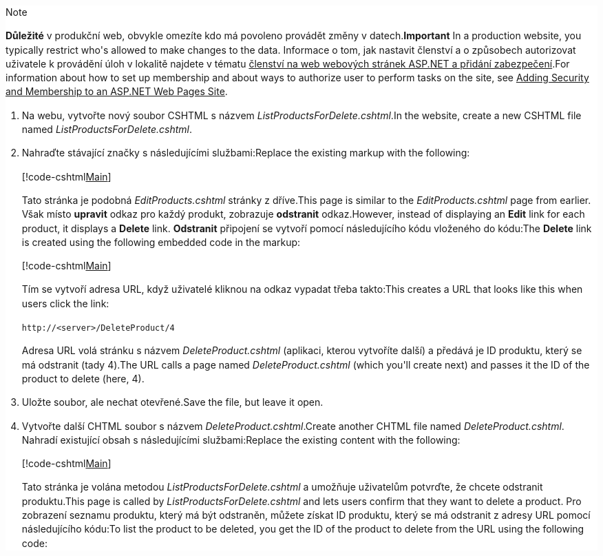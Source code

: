 > [!NOTE] 
> 
> <span data-ttu-id="e1bbe-354">**Důležité** v produkční web, obvykle omezíte kdo má povoleno provádět změny v datech.</span><span class="sxs-lookup"><span data-stu-id="e1bbe-354">**Important** In a production website, you typically restrict who's allowed to make changes to the data.</span></span> <span data-ttu-id="e1bbe-355">Informace o tom, jak nastavit členství a o způsobech autorizovat uživatele k provádění úloh v lokalitě najdete v tématu [členství na web webových stránek ASP.NET a přidání zabezpečení](https://go.microsoft.com/fwlink/?LinkId=202904).</span><span class="sxs-lookup"><span data-stu-id="e1bbe-355">For information about how to set up membership and about ways to authorize user to perform tasks on the site, see [Adding Security and Membership to an ASP.NET Web Pages Site](https://go.microsoft.com/fwlink/?LinkId=202904).</span></span>


1. <span data-ttu-id="e1bbe-356">Na webu, vytvořte nový soubor CSHTML s názvem *ListProductsForDelete.cshtml*.</span><span class="sxs-lookup"><span data-stu-id="e1bbe-356">In the website, create a new CSHTML file named *ListProductsForDelete.cshtml*.</span></span>
2. <span data-ttu-id="e1bbe-357">Nahraďte stávající značky s následujícími službami:</span><span class="sxs-lookup"><span data-stu-id="e1bbe-357">Replace the existing markup with the following:</span></span>

    [!code-cshtml[Main](5-working-with-data/samples/sample22.cshtml)]

    <span data-ttu-id="e1bbe-358">Tato stránka je podobná *EditProducts.cshtml* stránky z dříve.</span><span class="sxs-lookup"><span data-stu-id="e1bbe-358">This page is similar to the *EditProducts.cshtml* page from earlier.</span></span> <span data-ttu-id="e1bbe-359">Však místo **upravit** odkaz pro každý produkt, zobrazuje **odstranit** odkaz.</span><span class="sxs-lookup"><span data-stu-id="e1bbe-359">However, instead of displaying an **Edit** link for each product, it displays a **Delete** link.</span></span> <span data-ttu-id="e1bbe-360">**Odstranit** připojení se vytvoří pomocí následujícího kódu vloženého do kódu:</span><span class="sxs-lookup"><span data-stu-id="e1bbe-360">The **Delete** link is created using the following embedded code in the markup:</span></span>

    [!code-cshtml[Main](5-working-with-data/samples/sample23.cshtml)]

    <span data-ttu-id="e1bbe-361">Tím se vytvoří adresa URL, když uživatelé kliknou na odkaz vypadat třeba takto:</span><span class="sxs-lookup"><span data-stu-id="e1bbe-361">This creates a URL that looks like this when users click the link:</span></span>

    `http://<server>/DeleteProduct/4`

    <span data-ttu-id="e1bbe-362">Adresa URL volá stránku s názvem *DeleteProduct.cshtml* (aplikaci, kterou vytvoříte další) a předává je ID produktu, který se má odstranit (tady 4).</span><span class="sxs-lookup"><span data-stu-id="e1bbe-362">The URL calls a page named *DeleteProduct.cshtml* (which you'll create next) and passes it the ID of the product to delete (here, 4).</span></span>
3. <span data-ttu-id="e1bbe-363">Uložte soubor, ale nechat otevřené.</span><span class="sxs-lookup"><span data-stu-id="e1bbe-363">Save the file, but leave it open.</span></span>
4. <span data-ttu-id="e1bbe-364">Vytvořte další CHTML soubor s názvem *DeleteProduct.cshtml*.</span><span class="sxs-lookup"><span data-stu-id="e1bbe-364">Create another CHTML file named *DeleteProduct.cshtml*.</span></span> <span data-ttu-id="e1bbe-365">Nahradí existující obsah s následujícími službami:</span><span class="sxs-lookup"><span data-stu-id="e1bbe-365">Replace the existing content with the following:</span></span>

    [!code-cshtml[Main](5-working-with-data/samples/sample24.cshtml)]

    <span data-ttu-id="e1bbe-366">Tato stránka je volána metodou *ListProductsForDelete.cshtml* a umožňuje uživatelům potvrďte, že chcete odstranit produktu.</span><span class="sxs-lookup"><span data-stu-id="e1bbe-366">This page is called by *ListProductsForDelete.cshtml* and lets users confirm that they want to delete a product.</span></span> <span data-ttu-id="e1bbe-367">Pro zobrazení seznamu produktu, který má být odstraněn, můžete získat ID produktu, který se má odstranit z adresy URL pomocí následujícího kódu:</span><span class="sxs-lookup"><span data-stu-id="e1bbe-367">To list the product to be deleted, you get the ID of the product to delete from the URL using the following code:</span></span>
